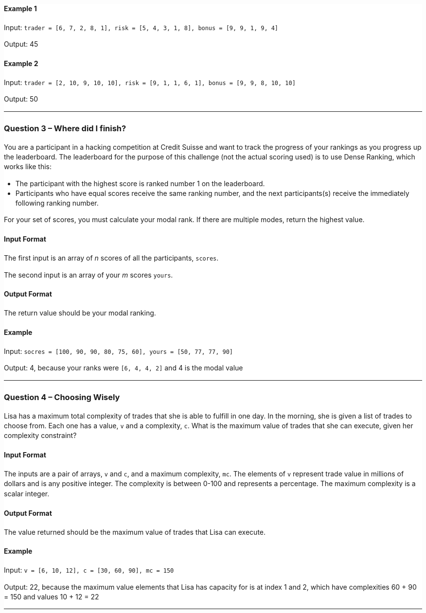 #### Example 1
Input: `trader = [6, 7, 2, 8, 1], risk = [5, 4, 3, 1, 8], bonus = [9, 9, 1, 9, 4]`

Output: 45

#### Example 2
Input: `trader = [2, 10, 9, 10, 10], risk = [9, 1, 1, 6, 1], bonus = [9, 9, 8, 10, 10]`

Output: 50

---
### Question 3 – Where did I finish?
You are a participant in a hacking competition at Credit Suisse and want to track the progress of your rankings as you progress up the leaderboard. The leaderboard for the purpose of this challenge (not the actual scoring used) is to use Dense Ranking, which works like this:
+ The participant with the highest score is ranked number 1 on the leaderboard.
+ Participants who have equal scores receive the same ranking number, and the next participants(s) receive the immediately following ranking number.

For your set of scores, you must calculate your modal rank. If there are multiple modes, return the highest value.

#### Input Format
The first input is an array of _n_ scores of all the participants, `scores`.

The second input is an array of your _m_ scores `yours`.

#### Output Format
The return value should be your modal ranking.

#### Example
Input: `socres = [100, 90, 90, 80, 75, 60], yours = [50, 77, 77, 90]`

Output: 4, because your ranks were `[6, 4, 4, 2]` and 4 is the modal value

---
### Question 4 – Choosing Wisely
Lisa has a maximum total complexity of trades that she is able to fulfill in one day. In the morning, she is given a list of trades to choose from. Each one has a value, `v` and a complexity, `c`. What is the maximum value of trades that she can execute, given her complexity constraint?

#### Input Format
The inputs are a pair of arrays, `v` and `c`, and a maximum complexity, `mc`. The elements of `v` represent trade value in millions of dollars and is any positive integer. The complexity is between 0-100 and represents a percentage. The maximum complexity is a scalar integer.

#### Output Format
The value returned should be the maximum value of trades that Lisa can execute.

#### Example
Input: `v = [6, 10, 12], c = [30, 60, 90], mc = 150`

Output: 22, because the maximum value elements that Lisa has capacity for is at index 1 and 2, which have complexities 60 + 90 = 150 and values 10 + 12 = 22

---